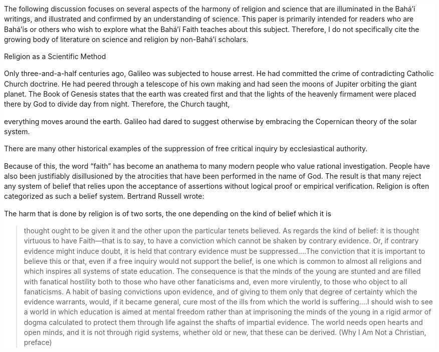 The following discussion focuses on several aspects of the harmony of religion and science that are illuminated
in the Bahá’í writings, and illustrated and confirmed by an understanding of science. This paper is primarily
intended for readers who are Bahá’ís or others who wish to explore what the Bahá’í Faith teaches about this subject.
Therefore, I do not specifically cite the growing body of literature on science and religion by non-Bahá’í scholars.

Religion as a Scientific Method

Only three-and-a-half centuries ago, Galileo was subjected to house arrest. He had committed the crime of
contradicting Catholic Church doctrine. He had peered through a telescope of his own making and had seen the
moons of Jupiter orbiting the giant planet. The Book of Genesis states that the earth was created first and that the
lights of the heavenly firmament were placed there by God to divide day from night. Therefore, the Church taught,

everything moves around the earth. Galileo had dared to suggest otherwise by embracing the Copernican theory of
the solar system.

There are many other historical examples of the suppression of free critical inquiry by ecclesiastical authority.

Because of this, the word “faith” has become an anathema to many modern people who value rational investigation.
People have also been justifiably disillusioned by the atrocities that have been performed in the name of God. The
result is that many reject any system of belief that relies upon the acceptance of assertions without logical proof or
empirical verification. Religion is often categorized as such a belief system. Bertrand Russell wrote:

The harm that is done by religion is of two sorts, the one depending on the kind of belief which it is
> thought ought to be given it and the other upon the particular tenets believed. As regards the kind of belief: it is
> thought virtuous to have Faith—that is to say, to have a conviction which cannot be shaken by contrary
> evidence. Or, if contrary evidence might induce doubt, it is held that contrary evidence must be
> suppressed....The conviction that it is important to believe this or that, even if a free inquiry would not support
> the belief, is one which is common to almost all religions and which inspires all systems of state education. The
> consequence is that the minds of the young are stunted and are filled with fanatical hostility both to those who
> have other fanaticisms and, even more virulently, to those who object to all fanaticisms. A habit of basing
> convictions upon evidence, and of giving to them only that degree of certainty which the evidence warrants,
> would, if it became general, cure most of the ills from which the world is suffering....I should wish to see a
> world in which education is aimed at mental freedom rather than at imprisoning the minds of the young in a
> rigid armor of dogma calculated to protect them through life against the shafts of impartial evidence. The world
> needs open hearts and open minds, and it is not through rigid systems, whether old or new, that these can be
derived. (Why I Am Not a Christian, preface)
